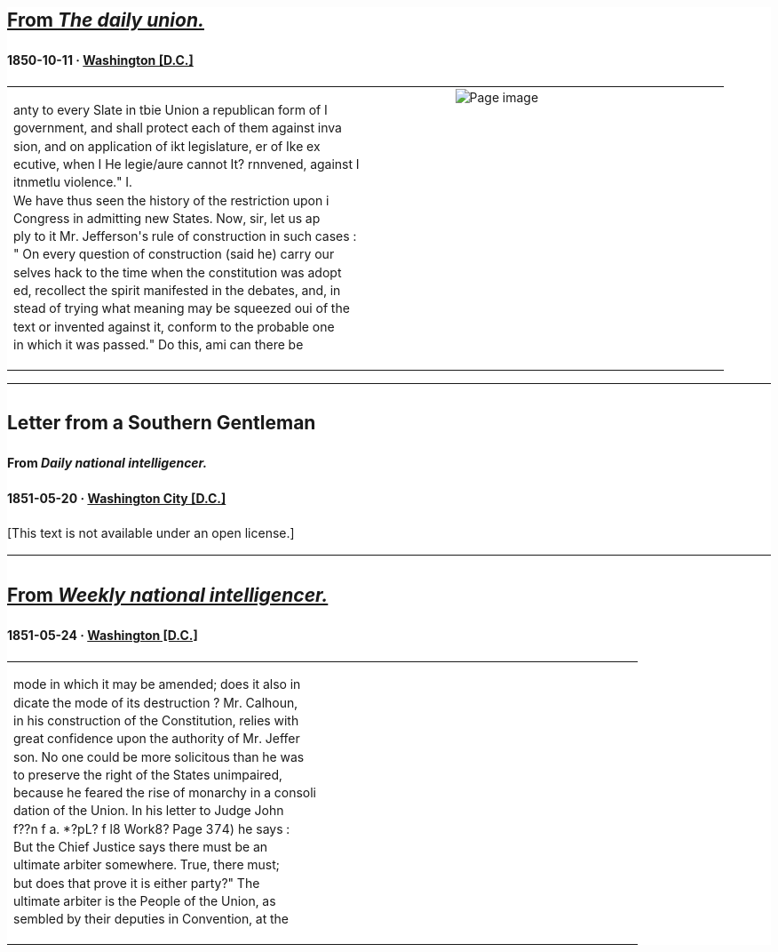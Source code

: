 
## [From _The daily union._](https://www.loc.gov/resource/sn82003410/1850-10-11/ed-1/?sp=1)

#### 1850-10-11 &middot; [Washington [D.C.]](http://dbpedia.org/resource/Washington%2C_D.C.)

<table style="width: 100%;"><tr><td style="width: 50%">

  
anty to every Slate in tbie Union a republican form of I  
government, and shall protect each of them against inva­  
sion, and on application of ikt legislature, er of Ike ex­  
ecutive, when I He legie/aure cannot It? rnnvened, against I  
itnmetlu violence.&quot; I.  
We have thus seen the history of the restriction upon i  
Congress in admitting new States. Now, sir, let us ap­  
ply to it Mr. Jefferson&#x27;s rule of construction in such cases :  
&quot; On every question of construction (said he) carry our­  
selves hack to the time when the constitution was adopt­  
ed, recollect the spirit manifested in the debates, and, in­  
stead of trying what meaning may be squeezed oui of the  
text or invented against it, conform to the probable one  
in which it was passed.&quot; Do this, ami can there be 
</td><td style="width: 50%; max-height: 75%; margin: auto; display: block;">
<img alt="Page image" src="https://tile.loc.gov/image-services/iiif/service:ndnp:dlc:batch_dlc_chimera_ver01:data:sn82003410:00415661186:1850101101:1100/pct:47.80961791831357,80.77652712786139,15.942028985507246,6.736646852999452/!600,600/0/default.jpg"/>
</td>
</tr></table>

---

## Letter from a Southern Gentleman

#### From _Daily national intelligencer._

#### 1851-05-20 &middot; [Washington City [D.C.]](http://dbpedia.org/resource/Washington%2C_D.C.)

[This text is not available under an open license.]

---

## [From _Weekly national intelligencer._](https://www.loc.gov/resource/sn83045784/1851-05-24/ed-1/?sp=1)

#### 1851-05-24 &middot; [Washington [D.C.]](http://dbpedia.org/resource/Washington%2C_D.C.)

<table style="width: 100%;"><tr><td style="width: 50%">

  
mode in which it may be amended; does it also in­  
dicate the mode of its destruction ? Mr. Calhoun,  
in his construction of the Constitution, relies with  
great confidence upon the authority of Mr. Jeffer­  
son. No one could be more solicitous than he was  
to preserve the right of the States unimpaired,  
because he feared the rise of monarchy in a consoli­  
dation of the Union. In his letter to Judge John­  
f??n f a. *?pL? f l8 Work8? Page 374) he says :  
But the Chief Justice says there must be an  
ultimate arbiter somewhere. True, there must;  
but does that prove it is either party?&quot; The  
ultimate arbiter is the People of the Union, as­  
sembled by their deputies in Convention, at the  